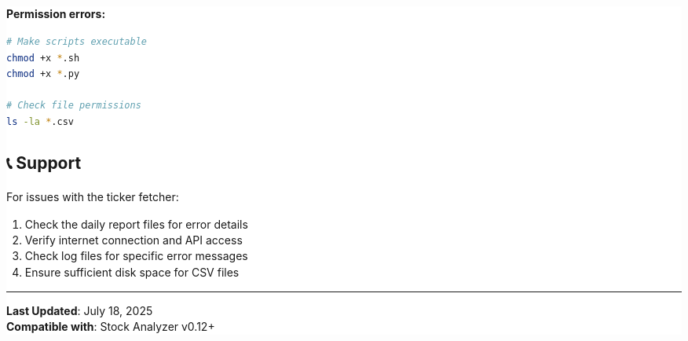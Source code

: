 **Permission errors:**
```bash
# Make scripts executable
chmod +x *.sh
chmod +x *.py

# Check file permissions
ls -la *.csv
```

## 📞 Support

For issues with the ticker fetcher:
1. Check the daily report files for error details
2. Verify internet connection and API access
3. Check log files for specific error messages
4. Ensure sufficient disk space for CSV files

---

**Last Updated**: July 18, 2025  
**Compatible with**: Stock Analyzer v0.12+

